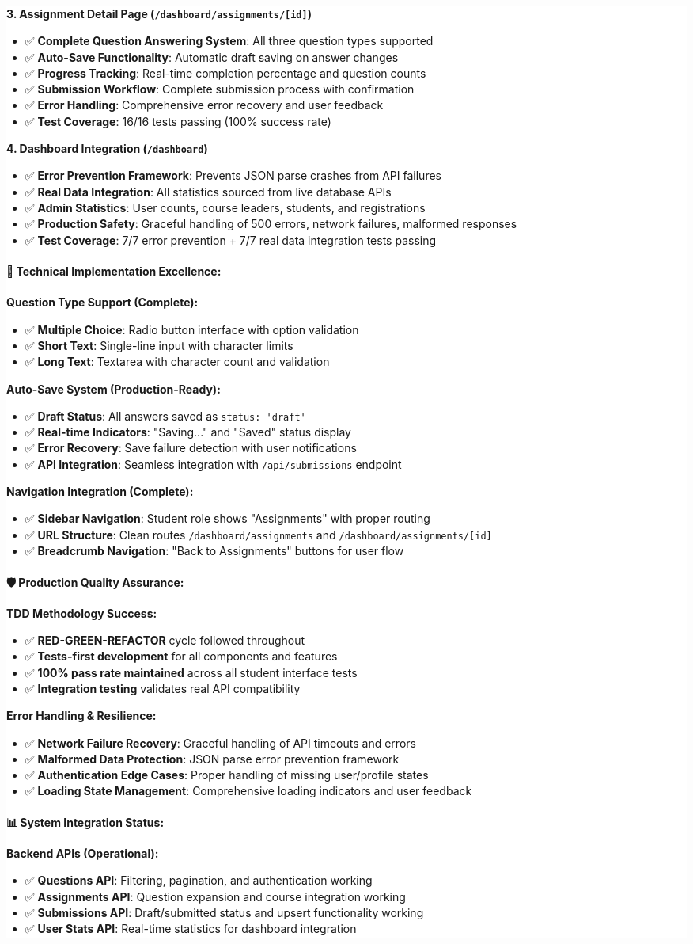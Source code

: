 **3. Assignment Detail Page (`/dashboard/assignments/[id]`)**
- ✅ **Complete Question Answering System**: All three question types supported
- ✅ **Auto-Save Functionality**: Automatic draft saving on answer changes
- ✅ **Progress Tracking**: Real-time completion percentage and question counts
- ✅ **Submission Workflow**: Complete submission process with confirmation
- ✅ **Error Handling**: Comprehensive error recovery and user feedback
- ✅ **Test Coverage**: 16/16 tests passing (100% success rate)

**4. Dashboard Integration (`/dashboard`)**
- ✅ **Error Prevention Framework**: Prevents JSON parse crashes from API failures  
- ✅ **Real Data Integration**: All statistics sourced from live database APIs
- ✅ **Admin Statistics**: User counts, course leaders, students, and registrations
- ✅ **Production Safety**: Graceful handling of 500 errors, network failures, malformed responses
- ✅ **Test Coverage**: 7/7 error prevention + 7/7 real data integration tests passing

#### **🔧 Technical Implementation Excellence:**

**Question Type Support (Complete):**
- ✅ **Multiple Choice**: Radio button interface with option validation
- ✅ **Short Text**: Single-line input with character limits  
- ✅ **Long Text**: Textarea with character count and validation

**Auto-Save System (Production-Ready):**
- ✅ **Draft Status**: All answers saved as `status: 'draft'` 
- ✅ **Real-time Indicators**: "Saving..." and "Saved" status display
- ✅ **Error Recovery**: Save failure detection with user notifications
- ✅ **API Integration**: Seamless integration with `/api/submissions` endpoint

**Navigation Integration (Complete):**
- ✅ **Sidebar Navigation**: Student role shows "Assignments" with proper routing
- ✅ **URL Structure**: Clean routes `/dashboard/assignments` and `/dashboard/assignments/[id]`
- ✅ **Breadcrumb Navigation**: "Back to Assignments" buttons for user flow

#### **🛡️ Production Quality Assurance:**

**TDD Methodology Success:**
- ✅ **RED-GREEN-REFACTOR** cycle followed throughout
- ✅ **Tests-first development** for all components and features
- ✅ **100% pass rate maintained** across all student interface tests
- ✅ **Integration testing** validates real API compatibility

**Error Handling & Resilience:**
- ✅ **Network Failure Recovery**: Graceful handling of API timeouts and errors
- ✅ **Malformed Data Protection**: JSON parse error prevention framework
- ✅ **Authentication Edge Cases**: Proper handling of missing user/profile states
- ✅ **Loading State Management**: Comprehensive loading indicators and user feedback

#### **📊 System Integration Status:**

**Backend APIs (Operational):**
- ✅ **Questions API**: Filtering, pagination, and authentication working
- ✅ **Assignments API**: Question expansion and course integration working
- ✅ **Submissions API**: Draft/submitted status and upsert functionality working
- ✅ **User Stats API**: Real-time statistics for dashboard integration
